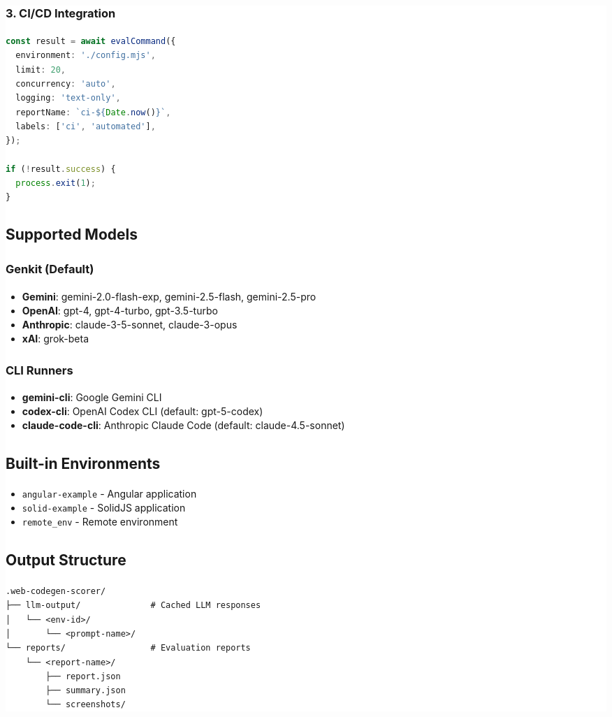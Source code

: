 ### 3. CI/CD Integration

```typescript
const result = await evalCommand({
  environment: './config.mjs',
  limit: 20,
  concurrency: 'auto',
  logging: 'text-only',
  reportName: `ci-${Date.now()}`,
  labels: ['ci', 'automated'],
});

if (!result.success) {
  process.exit(1);
}
```

## Supported Models

### Genkit (Default)

- **Gemini**: gemini-2.0-flash-exp, gemini-2.5-flash, gemini-2.5-pro
- **OpenAI**: gpt-4, gpt-4-turbo, gpt-3.5-turbo
- **Anthropic**: claude-3-5-sonnet, claude-3-opus
- **xAI**: grok-beta

### CLI Runners

- **gemini-cli**: Google Gemini CLI
- **codex-cli**: OpenAI Codex CLI (default: gpt-5-codex)
- **claude-code-cli**: Anthropic Claude Code (default: claude-4.5-sonnet)

## Built-in Environments

- `angular-example` - Angular application
- `solid-example` - SolidJS application
- `remote_env` - Remote environment

## Output Structure

```
.web-codegen-scorer/
├── llm-output/              # Cached LLM responses
│   └── <env-id>/
│       └── <prompt-name>/
└── reports/                 # Evaluation reports
    └── <report-name>/
        ├── report.json
        ├── summary.json
        └── screenshots/
```
